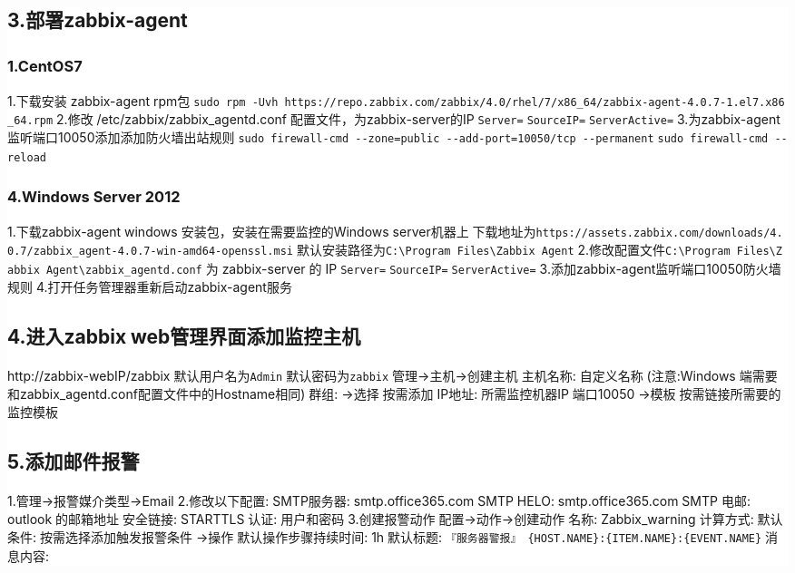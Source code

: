 ## 3.部署zabbix-agent

### 1.CentOS7

1.下载安装 zabbix-agent rpm包
`sudo rpm -Uvh https://repo.zabbix.com/zabbix/4.0/rhel/7/x86_64/zabbix-agent-4.0.7-1.el7.x86_64.rpm`
2.修改 /etc/zabbix/zabbix_agentd.conf 配置文件，为zabbix-server的IP
`Server=`
`SourceIP=`
`ServerActive=`
3.为zabbix-agent监听端口10050添加添加防火墙出站规则
`sudo firewall-cmd --zone=public --add-port=10050/tcp --permanent`
`sudo firewall-cmd --reload`

### 4.Windows Server 2012

1.下载zabbix-agent windows 安装包，安装在需要监控的Windows server机器上
下载地址为`https://assets.zabbix.com/downloads/4.0.7/zabbix_agent-4.0.7-win-amd64-openssl.msi`
默认安装路径为`C:\Program Files\Zabbix Agent`
2.修改配置文件`C:\Program Files\Zabbix Agent\zabbix_agentd.conf` 为 zabbix-server 的 IP
`Server=`
`SourceIP=`
`ServerActive=`
3.添加zabbix-agent监听端口10050防火墙规则
4.打开任务管理器重新启动zabbix-agent服务

## 4.进入zabbix web管理界面添加监控主机

http://zabbix-webIP/zabbix
默认用户名为`Admin`
默认密码为`zabbix`
管理->主机->创建主机
主机名称: 自定义名称 (注意:Windows 端需要和zabbix_agentd.conf配置文件中的Hostname相同)
群组: ->选择 按需添加
IP地址: 所需监控机器IP 端口10050
->模板 按需链接所需要的监控模板

## 5.添加邮件报警

1.管理->报警媒介类型->Email
2.修改以下配置:
SMTP服务器: smtp.office365.com
SMTP HELO: smtp.office365.com
SMTP 电邮: outlook 的邮箱地址
安全链接: STARTTLS
认证: 用户和密码
3.创建报警动作
配置->动作->创建动作
名称: Zabbix_warning
计算方式: 默认
条件: 按需选择添加触发报警条件
->操作
默认操作步骤持续时间: 1h
默认标题: `『服务器警报』 {HOST.NAME}:{ITEM.NAME}:{EVENT.NAME}`
消息内容:

